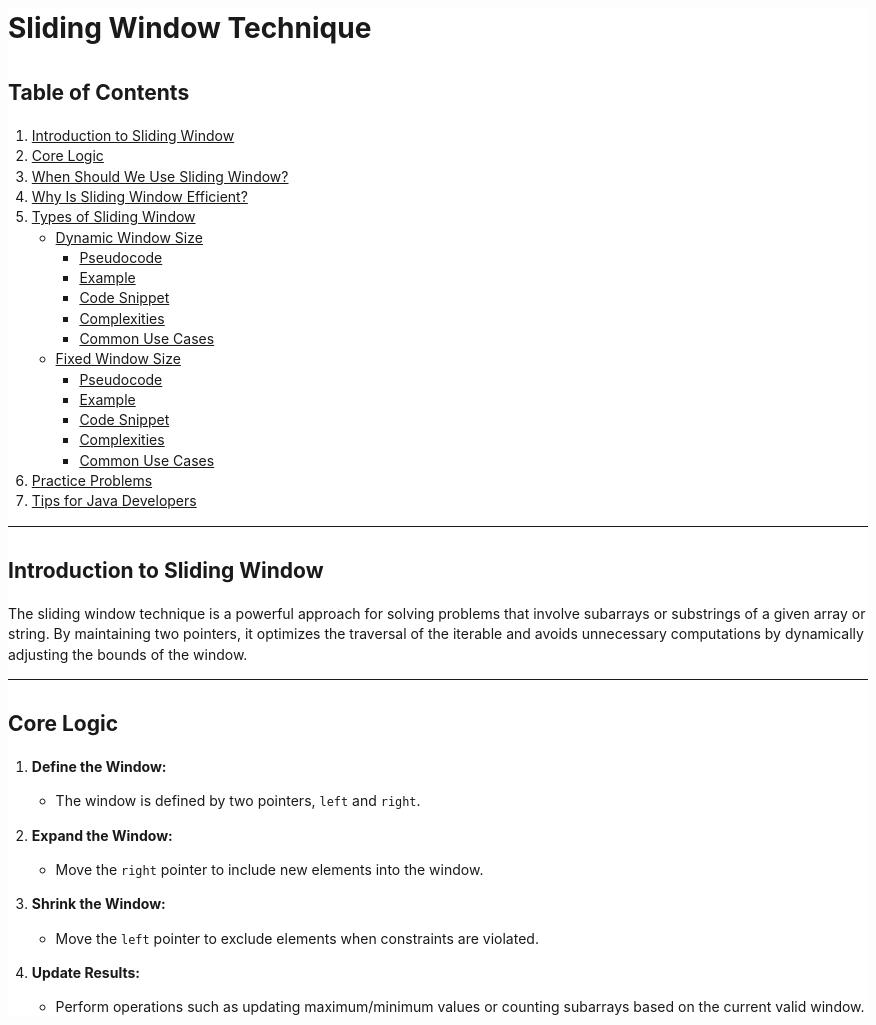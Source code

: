 
# Sliding Window Technique

## Table of Contents

1. [Introduction to Sliding Window](#introduction-to-sliding-window)
2. [Core Logic](#core-logic)
3. [When Should We Use Sliding Window?](#when-should-we-use-sliding-window)
4. [Why Is Sliding Window Efficient?](#why-is-sliding-window-efficient)
5. [Types of Sliding Window](#types-of-sliding-window)
   - [Dynamic Window Size](#dynamic-window-size)
     - [Pseudocode](#pseudocode-for-dynamic-window-size)
     - [Example](#example-for-dynamic-window-size)
     - [Code Snippet](#code-snippet-for-dynamic-window-size)
     - [Complexities](#complexities-for-dynamic-window-size)
     - [Common Use Cases](#common-use-cases-for-dynamic-window-size)
   - [Fixed Window Size](#fixed-window-size)
     - [Pseudocode](#pseudocode-for-fixed-window-size)
     - [Example](#example-for-fixed-window-size)
     - [Code Snippet](#code-snippet-for-fixed-window-size)
     - [Complexities](#complexities-for-fixed-window-size)
     - [Common Use Cases](#common-use-cases-for-fixed-window-size)
6. [Practice Problems](#practice-problems)
7. [Tips for Java Developers](#tips-for-java-developers)

---

## Introduction to Sliding Window

The sliding window technique is a powerful approach for solving problems that involve subarrays or substrings of a given array or string. By maintaining two pointers, it optimizes the traversal of the iterable and avoids unnecessary computations by dynamically adjusting the bounds of the window.

---

## Core Logic

1. **Define the Window:**

   - The window is defined by two pointers, `left` and `right`.

2. **Expand the Window:**

   - Move the `right` pointer to include new elements into the window.

3. **Shrink the Window:**

   - Move the `left` pointer to exclude elements when constraints are violated.

4. **Update Results:**

   - Perform operations such as updating maximum/minimum values or counting subarrays based on the current valid window.
